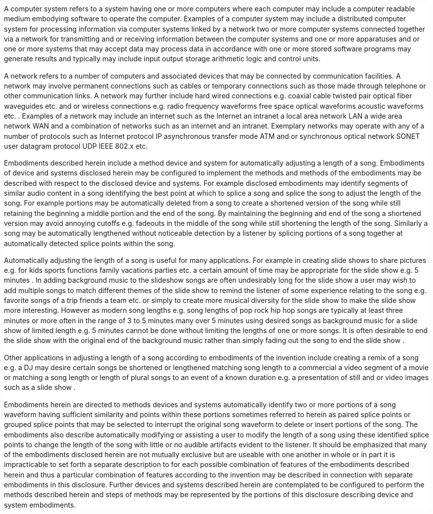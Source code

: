 A computer system refers to a system having one or more computers where each computer may include a computer readable medium embodying software to operate the computer. Examples of a computer system may include a distributed computer system for processing information via computer systems linked by a network two or more computer systems connected together via a network for transmitting and or receiving information between the computer systems and one or more apparatuses and or one or more systems that may accept data may process data in accordance with one or more stored software programs may generate results and typically may include input output storage arithmetic logic and control units.

A network refers to a number of computers and associated devices that may be connected by communication facilities. A network may involve permanent connections such as cables or temporary connections such as those made through telephone or other communication links. A network may further include hard wired connections e.g. coaxial cable twisted pair optical fiber waveguides etc. and or wireless connections e.g. radio frequency waveforms free space optical waveforms acoustic waveforms etc. . Examples of a network may include an internet such as the Internet an intranet a local area network LAN a wide area network WAN and a combination of networks such as an internet and an intranet. Exemplary networks may operate with any of a number of protocols such as Internet protocol IP asynchronous transfer mode ATM and or synchronous optical network SONET user datagram protocol UDP IEEE 802.x etc.

Embodiments described herein include a method device and system for automatically adjusting a length of a song. Embodiments of device and systems disclosed herein may be configured to implement the methods and methods of the embodiments may be described with respect to the disclosed device and systems. For example disclosed embodiments may identify segments of similar audio content in a song identifying the best point at which to splice a song and splice the song to adjust the length of the song. For example portions may be automatically deleted from a song to create a shortened version of the song while still retaining the beginning a middle portion and the end of the song. By maintaining the beginning and end of the song a shortened version may avoid annoying cutoffs e.g. fadeouts in the middle of the song while still shortening the length of the song. Similarly a song may be automatically lengthened without noticeable detection by a listener by splicing portions of a song together at automatically detected splice points within the song.

Automatically adjusting the length of a song is useful for many applications. For example in creating slide shows to share pictures e.g. for kids sports functions family vacations parties etc. a certain amount of time may be appropriate for the slide show e.g. 5 minutes . In adding background music to the slideshow songs are often undesirably long for the slide show a user may wish to add multiple songs to match different themes of the slide show to remind the listener of some experience relating to the song e.g. favorite songs of a trip friends a team etc. or simply to create more musical diversity for the slide show to make the slide show more interesting. However as modern song lengths e.g. song lengths of pop rock hip hop songs are typically at least three minutes or more often in the range of 3 to 5 minutes many over 5 minutes using desired songs as background music for a slide show of limited length e.g. 5 minutes cannot be done without limiting the lengths of one or more songs. It is often desirable to end the slide show with the original end of the background music rather than simply fading out the song to end the slide show .

Other applications in adjusting a length of a song according to embodiments of the invention include creating a remix of a song e.g. a DJ may desire certain songs be shortened or lengthened matching song length to a commercial a video segment of a movie or matching a song length or length of plural songs to an event of a known duration e.g. a presentation of still and or video images such as a slide show .

Embodiments herein are directed to methods devices and systems automatically identify two or more portions of a song waveform having sufficient similarity and points within these portions sometimes referred to herein as paired splice points or grouped splice points that may be selected to interrupt the original song waveform to delete or insert portions of the song. The embodiments also describe automatically modifying or assisting a user to modify the length of a song using these identified splice points to change the length of the song with little or no audible artifacts evident to the listener. It should be emphasized that many of the embodiments disclosed herein are not mutually exclusive but are useable with one another in whole or in part it is impracticable to set forth a separate description to for each possible combination of features of the embodiments described herein and thus a particular combination of features according to the invention may be described in connection with separate embodiments in this disclosure. Further devices and systems described herein are contemplated to be configured to perform the methods described herein and steps of methods may be represented by the portions of this disclosure describing device and system embodiments.
